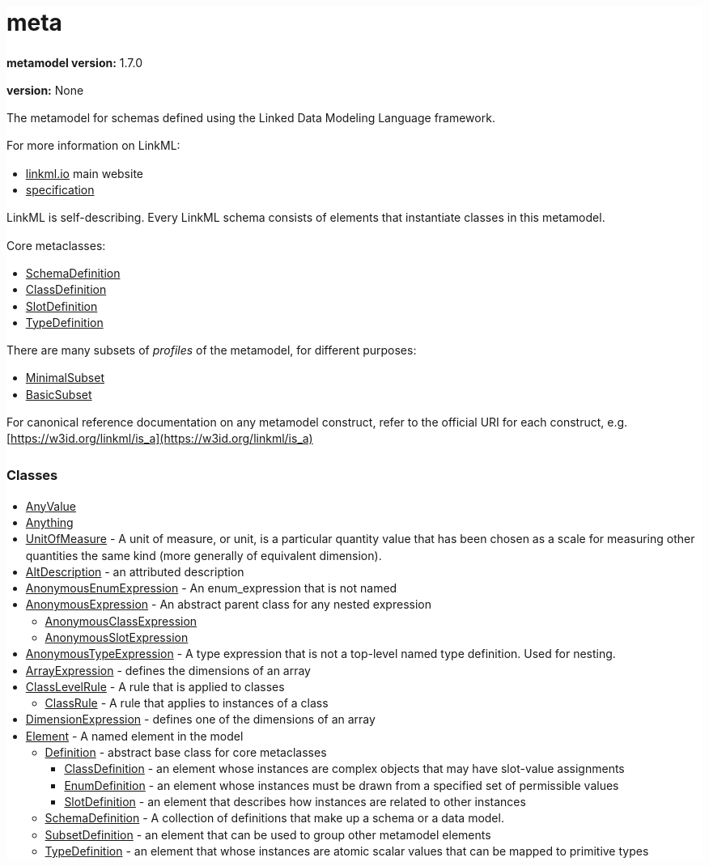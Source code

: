 
# meta


**metamodel version:** 1.7.0

**version:** None


The metamodel for schemas defined using the Linked Data Modeling Language framework.

For more information on LinkML:

* [linkml.io](https://linkml.io) main website
* [specification](https://w3id.org/linkml/docs/specification/)

LinkML is self-describing. Every LinkML schema consists of elements
that instantiate classes in this metamodel.

Core metaclasses:

* [SchemaDefinition](https://w3id.org/linkml/SchemaDefinition)
* [ClassDefinition](https://w3id.org/linkml/ClassDefinition)
* [SlotDefinition](https://w3id.org/linkml/SlotDefinition)
* [TypeDefinition](https://w3id.org/linkml/TypeDefinition)

There are many subsets of *profiles* of the metamodel, for different purposes:

* [MinimalSubset](https://w3id.org/linkml/MinimalSubset)
* [BasicSubset](https://w3id.org/linkml/BasicSubset)

For canonical reference documentation on any metamodel construct,
refer to the official URI for each construct, e.g.
[https://w3id.org/linkml/is_a](https://w3id.org/linkml/is_a)


### Classes

 * [AnyValue](AnyValue.md)
 * [Anything](Anything.md)
 * [UnitOfMeasure](UnitOfMeasure.md) - A unit of measure, or unit, is a particular quantity value that has been chosen as a scale for  measuring other quantities the same kind (more generally of equivalent dimension).
 * [AltDescription](AltDescription.md) - an attributed description
 * [AnonymousEnumExpression](AnonymousEnumExpression.md) - An enum_expression that is not named
 * [AnonymousExpression](AnonymousExpression.md) - An abstract parent class for any nested expression
     * [AnonymousClassExpression](AnonymousClassExpression.md)
     * [AnonymousSlotExpression](AnonymousSlotExpression.md)
 * [AnonymousTypeExpression](AnonymousTypeExpression.md) - A type expression that is not a top-level named type definition. Used for nesting.
 * [ArrayExpression](ArrayExpression.md) - defines the dimensions of an array
 * [ClassLevelRule](ClassLevelRule.md) - A rule that is applied to classes
     * [ClassRule](ClassRule.md) - A rule that applies to instances of a class
 * [DimensionExpression](DimensionExpression.md) - defines one of the dimensions of an array
 * [Element](Element.md) - A named element in the model
     * [Definition](Definition.md) - abstract base class for core metaclasses
         * [ClassDefinition](ClassDefinition.md) - an element whose instances are complex objects that may have slot-value assignments
         * [EnumDefinition](EnumDefinition.md) - an element whose instances must be drawn from a specified set of permissible values
         * [SlotDefinition](SlotDefinition.md) - an element that describes how instances are related to other instances
     * [SchemaDefinition](SchemaDefinition.md) - A collection of definitions that make up a schema or a data model.
     * [SubsetDefinition](SubsetDefinition.md) - an element that can be used to group other metamodel elements
     * [TypeDefinition](TypeDefinition.md) - an element that whose instances are atomic scalar values that can be mapped to primitive types